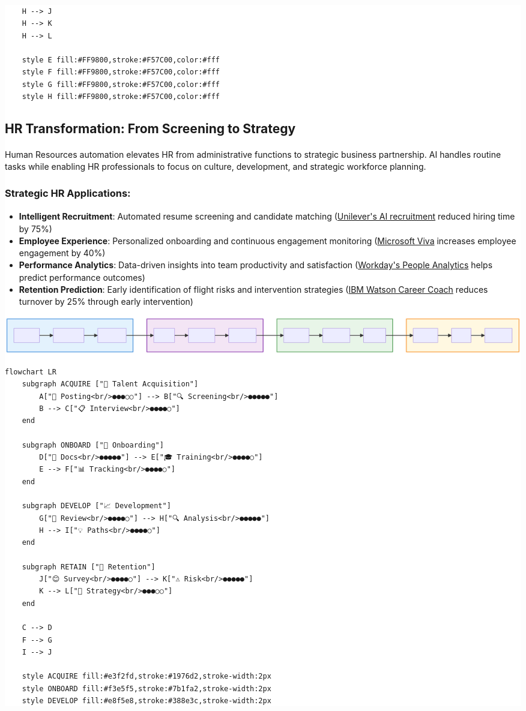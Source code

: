 ```mermaid
    H --> J
    H --> K
    H --> L
    
    style E fill:#FF9800,stroke:#F57C00,color:#fff
    style F fill:#FF9800,stroke:#F57C00,color:#fff
    style G fill:#FF9800,stroke:#F57C00,color:#fff
    style H fill:#FF9800,stroke:#F57C00,color:#fff
```

## HR Transformation: From Screening to Strategy

Human Resources automation elevates HR from administrative functions to strategic business partnership. AI handles routine tasks while enabling HR professionals to focus on culture, development, and strategic workforce planning.

### Strategic HR Applications:
- **Intelligent Recruitment**: Automated resume screening and candidate matching ([Unilever's AI recruitment](https://www.unilever.com/news/news-search/2019/how-unilever-is-future-proofing-its-workforce/) reduced hiring time by 75%)
- **Employee Experience**: Personalized onboarding and continuous engagement monitoring ([Microsoft Viva](https://www.microsoft.com/en-us/microsoft-viva) increases employee engagement by 40%)
- **Performance Analytics**: Data-driven insights into team productivity and satisfaction ([Workday's People Analytics](https://www.workday.com/en-us/products/human-capital-management/workforce-planning-analytics.html) helps predict performance outcomes)
- **Retention Prediction**: Early identification of flight risks and intervention strategies ([IBM Watson Career Coach](https://www.ibm.com/watson/hr) reduces turnover by 25% through early intervention)

![Flowchart diagram](/api/articles/light/ai-automation-for-business-6.svg)
```mermaid
flowchart LR
    subgraph ACQUIRE ["🎯 Talent Acquisition"]
        A["📝 Posting<br/>●●●○○"] --> B["🔍 Screening<br/>●●●●●"]
        B --> C["📋 Interview<br/>●●●●○"]
    end
    
    subgraph ONBOARD ["🚀 Onboarding"]
        D["📄 Docs<br/>●●●●●"] --> E["🎓 Training<br/>●●●●○"]
        E --> F["📊 Tracking<br/>●●●●○"]
    end
    
    subgraph DEVELOP ["📈 Development"]
        G["🎯 Review<br/>●●●●○"] --> H["🔍 Analysis<br/>●●●●●"]
        H --> I["💡 Paths<br/>●●●●○"]
    end
    
    subgraph RETAIN ["💎 Retention"]
        J["😊 Survey<br/>●●●●○"] --> K["⚠️ Risk<br/>●●●●●"]
        K --> L["🎯 Strategy<br/>●●●○○"]
    end
    
    C --> D
    F --> G
    I --> J
    
    style ACQUIRE fill:#e3f2fd,stroke:#1976d2,stroke-width:2px
    style ONBOARD fill:#f3e5f5,stroke:#7b1fa2,stroke-width:2px
    style DEVELOP fill:#e8f5e8,stroke:#388e3c,stroke-width:2px
```
